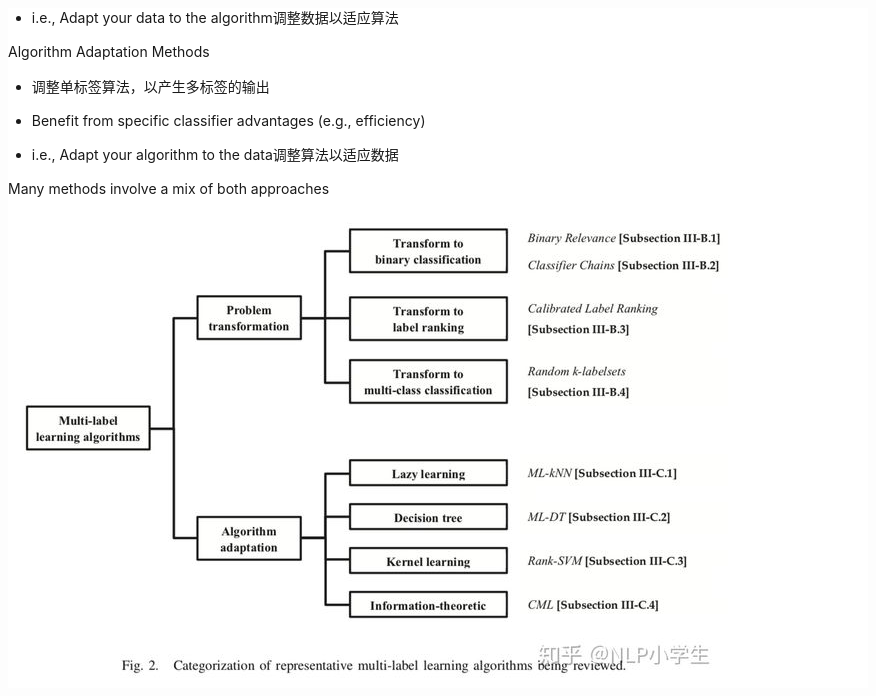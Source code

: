 - i.e., Adapt your data to the algorithm调整数据以适应算法

Algorithm Adaptation Methods

- 调整单标签算法，以产生多标签的输出

- Benefit from specific classifier advantages (e.g., efficiency)

- i.e., Adapt your algorithm to the data调整算法以适应数据

Many methods involve a mix of both approaches

![](image/image_4.png)
